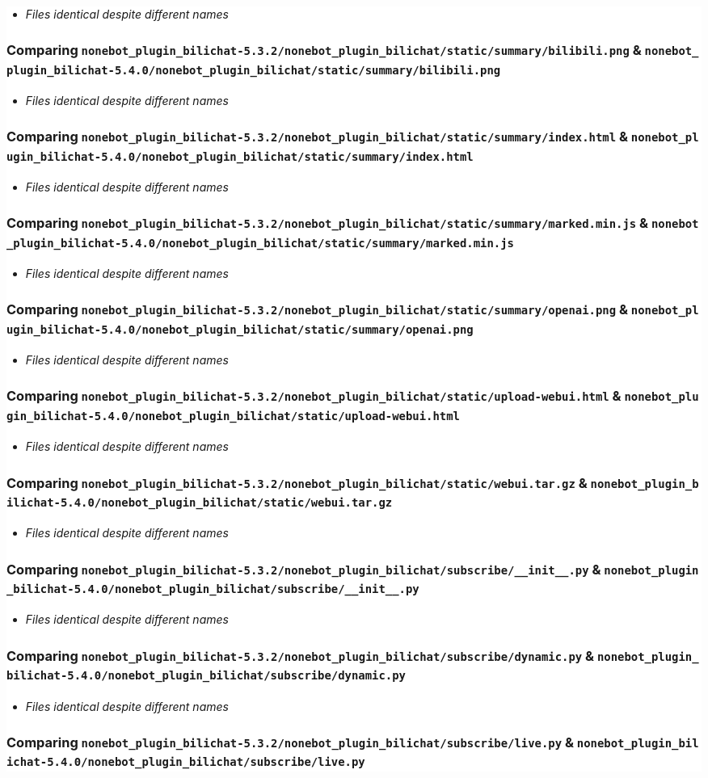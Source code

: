  * *Files identical despite different names*

### Comparing `nonebot_plugin_bilichat-5.3.2/nonebot_plugin_bilichat/static/summary/bilibili.png` & `nonebot_plugin_bilichat-5.4.0/nonebot_plugin_bilichat/static/summary/bilibili.png`

 * *Files identical despite different names*

### Comparing `nonebot_plugin_bilichat-5.3.2/nonebot_plugin_bilichat/static/summary/index.html` & `nonebot_plugin_bilichat-5.4.0/nonebot_plugin_bilichat/static/summary/index.html`

 * *Files identical despite different names*

### Comparing `nonebot_plugin_bilichat-5.3.2/nonebot_plugin_bilichat/static/summary/marked.min.js` & `nonebot_plugin_bilichat-5.4.0/nonebot_plugin_bilichat/static/summary/marked.min.js`

 * *Files identical despite different names*

### Comparing `nonebot_plugin_bilichat-5.3.2/nonebot_plugin_bilichat/static/summary/openai.png` & `nonebot_plugin_bilichat-5.4.0/nonebot_plugin_bilichat/static/summary/openai.png`

 * *Files identical despite different names*

### Comparing `nonebot_plugin_bilichat-5.3.2/nonebot_plugin_bilichat/static/upload-webui.html` & `nonebot_plugin_bilichat-5.4.0/nonebot_plugin_bilichat/static/upload-webui.html`

 * *Files identical despite different names*

### Comparing `nonebot_plugin_bilichat-5.3.2/nonebot_plugin_bilichat/static/webui.tar.gz` & `nonebot_plugin_bilichat-5.4.0/nonebot_plugin_bilichat/static/webui.tar.gz`

 * *Files identical despite different names*

### Comparing `nonebot_plugin_bilichat-5.3.2/nonebot_plugin_bilichat/subscribe/__init__.py` & `nonebot_plugin_bilichat-5.4.0/nonebot_plugin_bilichat/subscribe/__init__.py`

 * *Files identical despite different names*

### Comparing `nonebot_plugin_bilichat-5.3.2/nonebot_plugin_bilichat/subscribe/dynamic.py` & `nonebot_plugin_bilichat-5.4.0/nonebot_plugin_bilichat/subscribe/dynamic.py`

 * *Files identical despite different names*

### Comparing `nonebot_plugin_bilichat-5.3.2/nonebot_plugin_bilichat/subscribe/live.py` & `nonebot_plugin_bilichat-5.4.0/nonebot_plugin_bilichat/subscribe/live.py`
